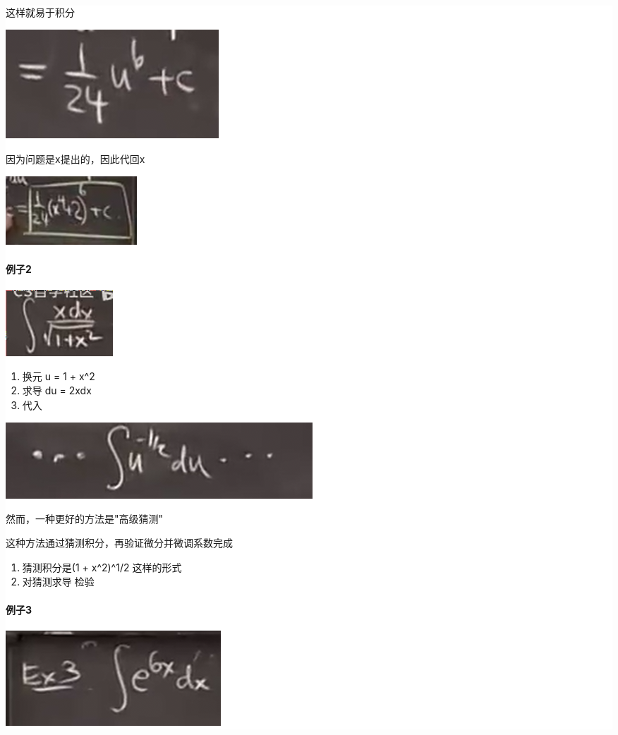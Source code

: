 这样就易于积分

![](img/cd763519.png)

因为问题是x提出的，因此代回x

![](img/3685089c.png)

#### 例子2

![](img/7159a405.png)

1. 换元 u = 1 + x^2
2. 求导 du = 2xdx
3. 代入

![](img/6bcfd659.png)

然而，一种更好的方法是"高级猜测"

这种方法通过猜测积分，再验证微分并微调系数完成

1. 猜测积分是(1 + x^2)^1/2 这样的形式
2. 对猜测求导 检验

#### 例子3

![](img/cd51be16.png)
